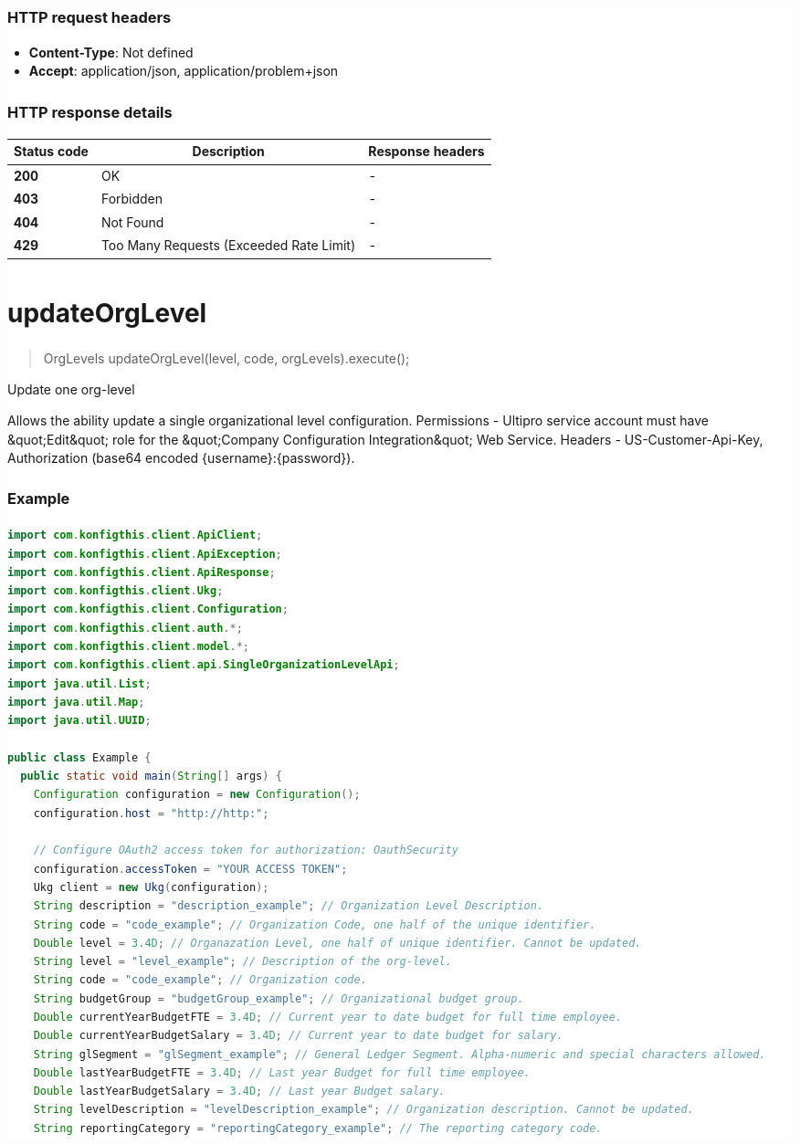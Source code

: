 ### HTTP request headers

 - **Content-Type**: Not defined
 - **Accept**: application/json, application/problem+json

### HTTP response details
| Status code | Description | Response headers |
|-------------|-------------|------------------|
| **200** | OK |  -  |
| **403** | Forbidden |  -  |
| **404** | Not Found |  -  |
| **429** | Too Many Requests (Exceeded Rate Limit) |  -  |

<a name="updateOrgLevel"></a>
# **updateOrgLevel**
> OrgLevels updateOrgLevel(level, code, orgLevels).execute();

Update one org-level

Allows the ability update a single organizational level configuration. Permissions - Ultipro service account must have \&quot;Edit\&quot; role for the \&quot;Company Configuration Integration\&quot; Web Service. Headers - US-Customer-Api-Key, Authorization (base64 encoded {username}:{password}). 

### Example
```java
import com.konfigthis.client.ApiClient;
import com.konfigthis.client.ApiException;
import com.konfigthis.client.ApiResponse;
import com.konfigthis.client.Ukg;
import com.konfigthis.client.Configuration;
import com.konfigthis.client.auth.*;
import com.konfigthis.client.model.*;
import com.konfigthis.client.api.SingleOrganizationLevelApi;
import java.util.List;
import java.util.Map;
import java.util.UUID;

public class Example {
  public static void main(String[] args) {
    Configuration configuration = new Configuration();
    configuration.host = "http://http:";
    
    // Configure OAuth2 access token for authorization: OauthSecurity
    configuration.accessToken = "YOUR ACCESS TOKEN";
    Ukg client = new Ukg(configuration);
    String description = "description_example"; // Organization Level Description.
    String code = "code_example"; // Organization Code, one half of the unique identifier.
    Double level = 3.4D; // Organazation Level, one half of unique identifier. Cannot be updated.
    String level = "level_example"; // Description of the org-level.
    String code = "code_example"; // Organization code.
    String budgetGroup = "budgetGroup_example"; // Organizational budget group.
    Double currentYearBudgetFTE = 3.4D; // Current year to date budget for full time employee.
    Double currentYearBudgetSalary = 3.4D; // Current year to date budget for salary.
    String glSegment = "glSegment_example"; // General Ledger Segment. Alpha-numeric and special characters allowed.
    Double lastYearBudgetFTE = 3.4D; // Last year Budget for full time employee.
    Double lastYearBudgetSalary = 3.4D; // Last year Budget salary.
    String levelDescription = "levelDescription_example"; // Organization description. Cannot be updated.
    String reportingCategory = "reportingCategory_example"; // The reporting category code.
```